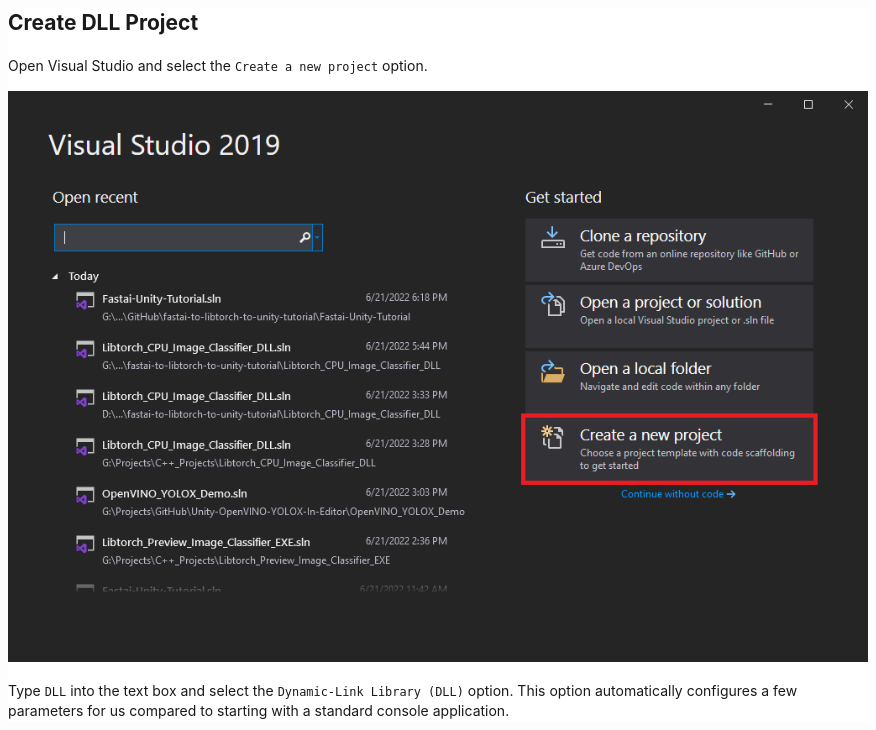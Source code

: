 

## Create DLL Project

Open Visual Studio and select the `Create a new project` option.

![visual-studio-create-new-project](../images/fastai-libtorch-unity-tutorial/part-2/visual-studio-create-new-project.png)



Type `DLL` into the text box and select the `Dynamic-Link Library (DLL)` option. This option automatically configures a few parameters for us compared to starting with a standard console application.


